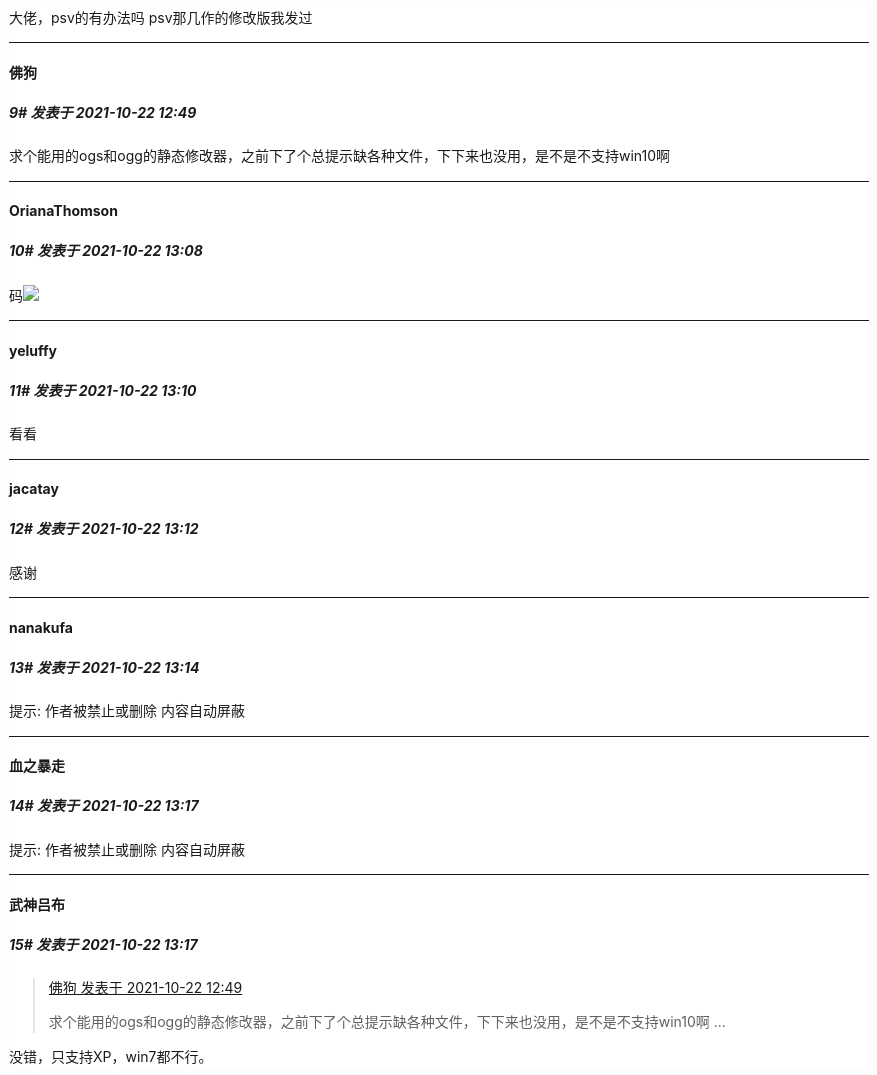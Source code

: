 大佬，psv的有办法吗</blockquote>
psv那几作的修改版我发过

*****

####  佛狗  
##### 9#       发表于 2021-10-22 12:49

求个能用的ogs和ogg的静态修改器，之前下了个总提示缺各种文件，下下来也没用，是不是不支持win10啊

*****

####  OrianaThomson  
##### 10#       发表于 2021-10-22 13:08

码<img src="https://static.saraba1st.com/image/smiley/face2017/037.png" referrerpolicy="no-referrer">

*****

####  yeluffy  
##### 11#       发表于 2021-10-22 13:10

看看

*****

####  jacatay  
##### 12#       发表于 2021-10-22 13:12

感谢

*****

####  nanakufa  
##### 13#       发表于 2021-10-22 13:14

提示: 作者被禁止或删除 内容自动屏蔽

*****

####  血之暴走  
##### 14#       发表于 2021-10-22 13:17

提示: 作者被禁止或删除 内容自动屏蔽

*****

####  武神吕布  
##### 15#       发表于 2021-10-22 13:17

<blockquote><a href="httphttps://bbs.saraba1st.com/2b/forum.php?mod=redirect&amp;goto=findpost&amp;pid=53233246&amp;ptid=2033269" target="_blank">佛狗 发表于 2021-10-22 12:49</a>

求个能用的ogs和ogg的静态修改器，之前下了个总提示缺各种文件，下下来也没用，是不是不支持win10啊 ...</blockquote>
没错，只支持XP，win7都不行。
